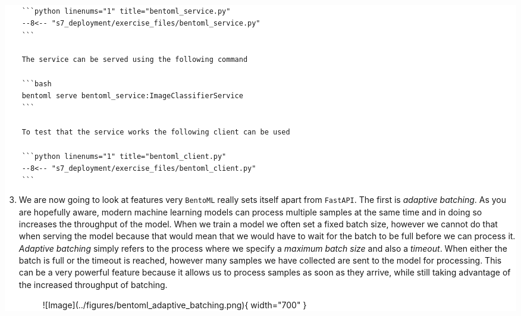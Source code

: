         ```python linenums="1" title="bentoml_service.py"
        --8<-- "s7_deployment/exercise_files/bentoml_service.py"
        ```

        The service can be served using the following command

        ```bash
        bentoml serve bentoml_service:ImageClassifierService
        ```

        To test that the service works the following client can be used

        ```python linenums="1" title="bentoml_client.py"
        --8<-- "s7_deployment/exercise_files/bentoml_client.py"
        ```

3. We are now going to look at features very `BentoML` really sets itself apart from `FastAPI`. The first is
    *adaptive batching*. As you are hopefully aware, modern machine learning models can process multiple samples at the
    same time and in doing so increases the throughput of the model. When we train a model we often set a fixed
    batch size, however we cannot do that when serving the model because that would mean that we would have to wait for
    the batch to be full before we can process it. *Adaptive batching* simply refers to the process where we specify a
    *maximum batch size* and also a *timeout*. When either the batch is full or the timeout is reached, however many
    samples we have collected are sent to the model for processing. This can be a very powerful feature because it
    allows us to process samples as soon as they arrive, while still taking advantage of the increased throughput of
    batching.

    <figure markdown>
    ![Image](../figures/bentoml_adaptive_batching.png){ width="700" }